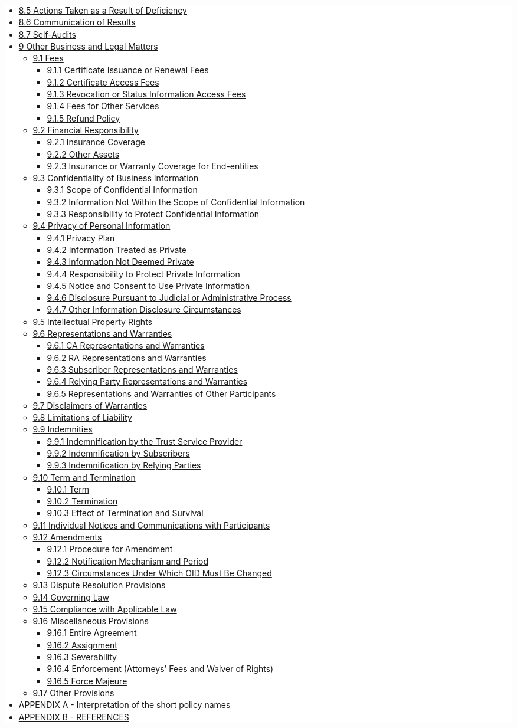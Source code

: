    - [8.5 Actions Taken as a Result of Deficiency](#8.5)
   - [8.6 Communication of Results](#8.6)
   - [8.7 Self-Audits](#8.7)
- [9 Other Business and Legal Matters](#9)
   - [9.1 Fees](#9.1)
      - [9.1.1 Certificate Issuance or Renewal Fees](#9.1.1)
      - [9.1.2 Certificate Access Fees](#9.1.2)
      - [9.1.3 Revocation or Status Information Access Fees](#9.1.3)
      - [9.1.4 Fees for Other Services](#9.1.4)
      - [9.1.5 Refund Policy](#9.1.5)
   - [9.2 Financial Responsibility](#9.2)
      - [9.2.1 Insurance Coverage](#9.2.1)
      - [9.2.2 Other Assets](#9.2.2)
      - [9.2.3 Insurance or Warranty Coverage for End-entities](#9.2.3)
   - [9.3 Confidentiality of Business Information](#9.3)
      - [9.3.1 Scope of Confidential Information](#9.3.1)
      - [9.3.2 Information Not Within the Scope of Confidential Information](#9.3.2)
      - [9.3.3 Responsibility to Protect Confidential Information](#9.3.3)
   - [9.4 Privacy of Personal Information](#9.4)
      - [9.4.1 Privacy Plan](#9.4.1)
      - [9.4.2 Information Treated as Private](#9.4.2)
      - [9.4.3 Information Not Deemed Private](#9.4.3)
      - [9.4.4 Responsibility to Protect Private Information](#9.4.4)
      - [9.4.5 Notice and Consent to Use Private Information](#9.4.5)
      - [9.4.6 Disclosure Pursuant to Judicial or Administrative Process](#9.4.6)
      - [9.4.7 Other Information Disclosure Circumstances](#9.4.7)
   - [9.5 Intellectual Property Rights](#9.5)
   - [9.6 Representations and Warranties](#9.6)
      - [9.6.1 CA Representations and Warranties](#9.6.1)
      - [9.6.2 RA Representations and Warranties](#9.6.2)
      - [9.6.3 Subscriber Representations and Warranties](#9.6.3)
      - [9.6.4 Relying Party Representations and Warranties](#9.6.4)
      - [9.6.5 Representations and Warranties of Other Participants](#9.6.5)
   - [9.7 Disclaimers of Warranties](#9.7)
   - [9.8 Limitations of Liability](#9.8)
   - [9.9 Indemnities](#9.9)
      - [9.9.1 Indemnification by the Trust Service Provider](#9.9.1)
      - [9.9.2 Indemnification by Subscribers](#9.9.2)
      - [9.9.3 Indemnification by Relying Parties](#9.9.3)
   - [9.10 Term and Termination](#9.10)
      - [9.10.1 Term](#9.10.1)
      - [9.10.2 Termination](#9.10.2)
      - [9.10.3 Effect of Termination and Survival](#9.10.3)
   - [9.11 Individual Notices and Communications with Participants](#9.11)
   - [9.12 Amendments](#9.12)
      - [9.12.1 Procedure for Amendment](#9.12.1)
      - [9.12.2 Notification Mechanism and Period](#9.12.2)
      - [9.12.3 Circumstances Under Which OID Must Be Changed](#9.12.3)
   - [9.13 Dispute Resolution Provisions](#9.13)
   - [9.14 Governing Law](#9.14)
   - [9.15 Compliance with Applicable Law](#9.15)
   - [9.16 Miscellaneous Provisions](#9.16)
      - [9.16.1 Entire Agreement](#9.16.1)
      - [9.16.2 Assignment](#9.16.2)
      - [9.16.3 Severability](#9.16.3)
      - [9.16.4 Enforcement (Attorneys’ Fees and Waiver of Rights)](#9.16.4)
      - [9.16.5 Force Majeure](#9.16.5)
   - [9.17 Other Provisions](#9.17)
- [APPENDIX A - Interpretation of the short policy names](#APPENDIX_A)
- [APPENDIX B - REFERENCES](#APPENDIX_B)
